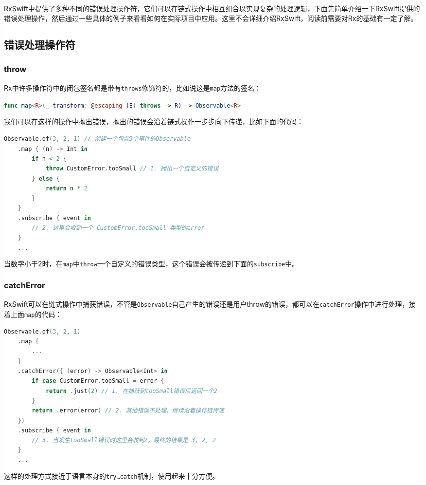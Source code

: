 RxSwift中提供了多种不同的错误处理操作符，它们可以在链式操作中相互组合以实现复杂的处理逻辑，下面先简单介绍一下RxSwift提供的错误处理操作，然后通过一些具体的例子来看看如何在实际项目中应用。这里不会详细介绍RxSwift，阅读前需要对Rx的基础有一定了解。

## 错误处理操作符

### throw

Rx中许多操作符中的闭包签名都是带有`throws`修饰符的，比如说这是`map`方法的签名：

```swift
func map<R>(_ transform: @escaping (E) throws -> R) -> Observable<R>
```

我们可以在这样的操作中抛出错误，抛出的错误会沿着链式操作一步步向下传递，比如下面的代码：

```swift
Observable.of(3, 2, 1) // 创建一个包含3个事件的Observable
    .map { (n) -> Int in
        if n < 2 {
            throw CustomError.tooSmall // 1. 抛出一个自定义的错误
        } else {
            return n * 2
        }
    }
	.subscribe { event in
		// 2. 这里会收到一个 CustomError.tooSmall 类型的error
    }
	...
```

当数字小于2时，在`map`中`throw`一个自定义的错误类型，这个错误会被传递到下面的`subscribe`中。

### catchError

RxSwift可以在链式操作中捕获错误，不管是`Observable`自己产生的错误还是用户throw的错误，都可以在`catchError`操作中进行处理，接着上面`map`的代码：

```swift
Observable.of(3, 2, 1)
    .map { 
        ...
    }
    .catchError({ (error) -> Observable<Int> in
        if case CustomError.tooSmall = error {
            return .just(2) // 1. 在捕获到tooSmall错误后返回一个2
        }
        return .error(error) // 2. 其他错误不处理，继续沿着操作链传递
    })
	.subscribe { event in
		// 3. 当发生tooSmall错误时这里会收到2，最终的结果是 3, 2, 2
    }
	...
```

这样的处理方式接近于语言本身的`try…catch`机制，使用起来十分方便。

